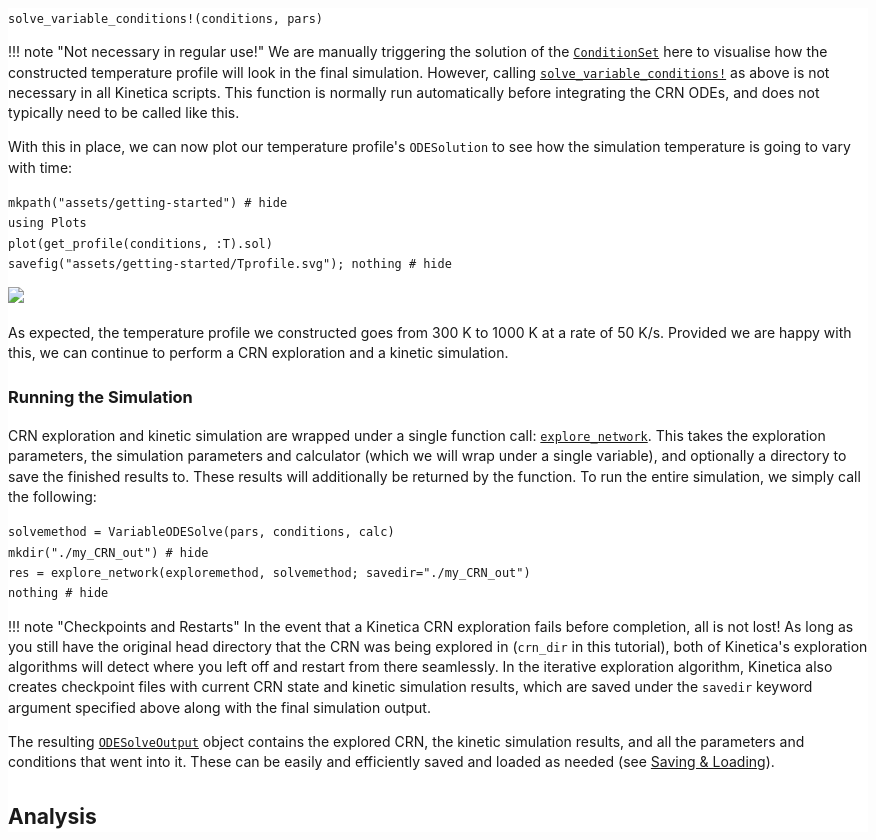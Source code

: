 ```@example getting_started
solve_variable_conditions!(conditions, pars)
```

!!! note "Not necessary in regular use!"
    We are manually triggering the solution of the [`ConditionSet`](@ref) here to visualise how the constructed temperature profile will look in the final simulation. However, calling [`solve_variable_conditions!`](@ref) as above is not necessary in all Kinetica scripts. This function is normally run automatically before integrating the CRN ODEs, and does not typically need to be called like this.

With this in place, we can now plot our temperature profile's `ODESolution` to see how the simulation temperature is going to vary with time:

```@example getting_started
mkpath("assets/getting-started") # hide
using Plots
plot(get_profile(conditions, :T).sol)
savefig("assets/getting-started/Tprofile.svg"); nothing # hide
```

![](assets/getting-started/Tprofile.svg)

As expected, the temperature profile we constructed goes from 300 K to 1000 K at a rate of 50 K/s. Provided we are happy with this, we can continue to perform a CRN exploration and a kinetic simulation.

### Running the Simulation

CRN exploration and kinetic simulation are wrapped under a single function call: [`explore_network`](@ref). This takes the exploration parameters, the simulation parameters and calculator (which we will wrap under a single variable), and optionally a directory to save the finished results to. These results will additionally be returned by the function. To run the entire simulation, we simply call the following:

```@example getting_started
solvemethod = VariableODESolve(pars, conditions, calc)
mkdir("./my_CRN_out") # hide
res = explore_network(exploremethod, solvemethod; savedir="./my_CRN_out")
nothing # hide
```

!!! note "Checkpoints and Restarts"
    In the event that a Kinetica CRN exploration fails before completion, all is not lost! As long as you still have the original head directory that the CRN was being explored in (`crn_dir` in this tutorial), both of Kinetica's exploration algorithms will detect where you left off and restart from there seamlessly. In the iterative exploration algorithm, Kinetica also creates checkpoint files with current CRN state and kinetic simulation results, which are saved under the `savedir` keyword argument specified above along with the final simulation output.

The resulting [`ODESolveOutput`](@ref) object contains the explored CRN, the kinetic simulation results, and all the parameters and conditions that went into it. These can be easily and efficiently saved and loaded as needed (see [Saving & Loading](@ref)).

## Analysis
